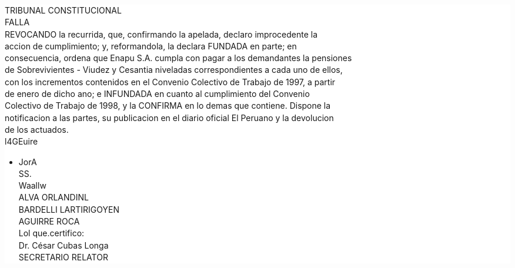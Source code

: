 TRIBUNAL CONSTITUCIONAL  
FALLA  
REVOCANDO la recurrida, que, confirmando la apelada, declaro improcedente la  
accion de cumplimiento; y, reformandola, la declara FUNDADA en parte; en  
consecuencia, ordena que Enapu S.A. cumpla con pagar a los demandantes la pensiones  
de Sobrevivientes - Viudez y Cesantia niveladas correspondientes a cada uno de ellos,  
con los incrementos contenidos en el Convenio Colectivo de Trabajo de 1997, a partir  
de enero de dicho ano; e INFUNDADA en cuanto al cumplimiento del Convenio  
Colectivo de Trabajo de 1998, y la CONFIRMA en lo demas que contiene. Dispone la  
notificacion a las partes, su publicacion en el diario oficial El Peruano y la devolucion  
de los actuados.  
l4GEuire  
- JorA  
SS.  
Waallw  
ALVA ORLANDINL  
BARDELLI LARTIRIGOYEN  
AGUIRRE ROCA  
Lol que.certifico:  
Dr. César Cubas Longa  
SECRETARIO RELATOR